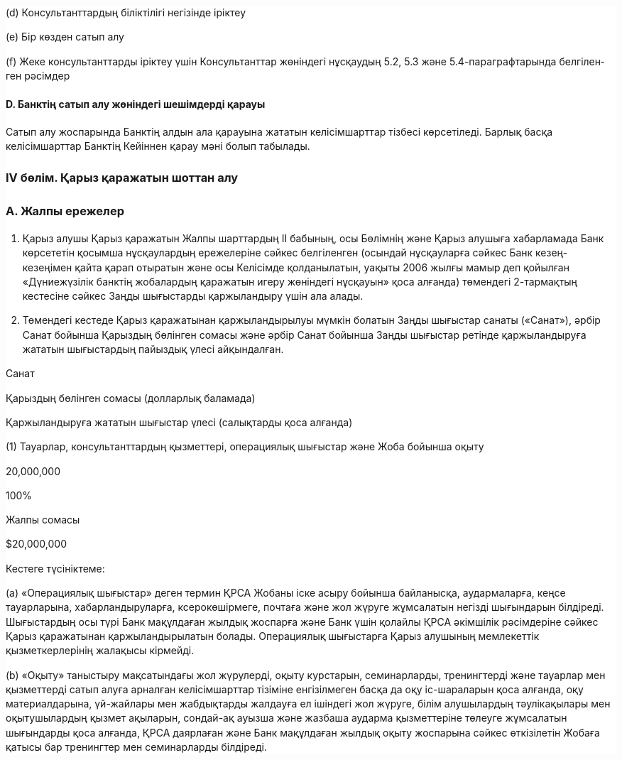 (d) Кон­суль­тант­тар­дың бі­лік­ті­лі­гі негі­зін­де ірік­теу

(e) Бір көз­ден са­тып алу

(f) Же­ке кон­суль­тант­тар­ды ірік­теу үшін Кон­суль­тант­тар жө­нін­де­гі нұс­қа­удың 5.2, 5.3 және 5.4-па­ра­граф­та­рын­да бел­гі­лен­ген рә­сім­дер

#### D. Банктің сатып алу жөніндегі шешімдерді қарауы

Сатып алу жоспарында Банктің алдын ала қарауына жататын келісімшарттар тізбесі көрсетіледі. Барлық басқа келісімшарттар Банктің Кейіннен қарау мәні болып табылады.

### IV бөлім. Қарыз қаражатын шоттан алу

### А. Жалпы ережелер

1. Қарыз алушы Қарыз қаражатын Жалпы шарттардың II бабының, осы Бөлімнің және Қарыз алушыға хабарламада Банк көрсететін қосымша нұсқаулардың ережелеріне сәйкес белгіленген (осындай нұсқауларға сәйкес Банк кезең-кезеңімен қайта қарап отыратын және осы Келісімде қолданылатын, уақыты 2006 жылғы мамыр деп қойылған «Дүниежүзілік банктің жобалардың қаражатын игеру жөніндегі нұсқауын» қоса алғанда) төмендегі 2-тармақтың кестесіне сәйкес Заңды шығыстарды қаржыландыру үшін ала алады.

2. Төмендегі кестеде Қарыз қаражатынан қаржыландырылуы мүмкін болатын Заңды шығыстар санаты («Санат»), әрбір Санат бойынша Қарыздың бөлінген сомасы және әрбір Санат бойынша Заңды шығыстар ретінде қаржыландыруға жататын шығыстардың пайыздық үлесі айқындалған.

Са­нат

Қары­здың бө­лін­ген со­ма­сы (дол­лар­лық ба­ла­ма­да)

Қар­жы­лан­ды­ру­ға жа­та­тын шы­ғы­стар үле­сі (са­лық­тар­ды қо­са ал­ған­да)

(1) Та­у­ар­лар, кон­суль­тант­тар­дың қыз­мет­те­рі, опе­ра­ци­я­лық шы­ғы­стар және Жо­ба бой­ын­ша оқы­ту

20,000,000

100%

Жал­пы со­ма­сы

$20,000,000

Кестеге түсініктеме:

(а) «Операциялық шығыстар» деген термин ҚРСА Жобаны іске асыру бойынша байланысқа, аудармаларға, кеңсе тауарларына, хабарландыруларға, ксерокөшірмеге, почтаға және жол жүруге жұмсалатын негізді шығындарын білдіреді. Шығыстардың осы түрі Банк мақұлдаған жылдық жоспарға және Банк үшін қолайлы ҚРСА әкімшілік рәсімдеріне сәйкес Қарыз қаражатынан қаржыландырылатын болады. Операциялық шығыстарға Қарыз алушының мемлекеттік қызметкерлерінің жалақысы кірмейді.

(b) «Оқыту» таныстыру мақсатындағы жол жүрулерді, оқыту курстарын, семинарларды, тренингтерді және тауарлар мен қызметтерді сатып алуға арналған келісімшарттар тізіміне енгізілмеген басқа да оқу іс-шараларын қоса алғанда, оқу материалдарына, үй-жайлары мен жабдықтарды жалдауға ел ішіндегі жол жүруге, білім алушылардың тәулікақылары мен оқытушылардың қызмет ақыларын, сондай-ақ ауызша және жазбаша аударма қызметтеріне төлеуге жұмсалатын шығындарды қоса алғанда, ҚРСА даярлаған және Банк мақұлдаған жылдық оқыту жоспарына сәйкес өткізілетін Жобаға қатысы бар тренингтер мен семинарларды білдіреді.
